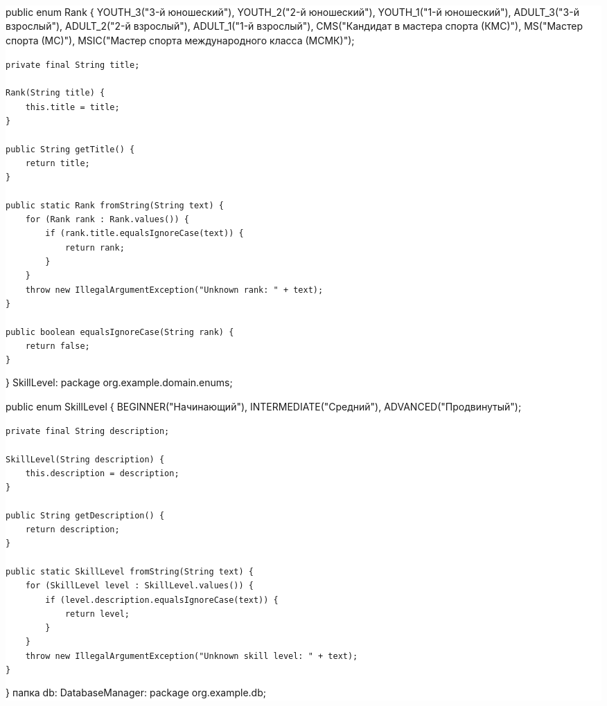 public enum Rank {
    YOUTH_3("3-й юношеский"),
    YOUTH_2("2-й юношеский"),
    YOUTH_1("1-й юношеский"),
    ADULT_3("3-й взрослый"),
    ADULT_2("2-й взрослый"),
    ADULT_1("1-й взрослый"),
    CMS("Кандидат в мастера спорта (КМС)"),
    MS("Мастер спорта (МС)"),
    MSIC("Мастер спорта международного класса (МСМК)");

    private final String title;

    Rank(String title) {
        this.title = title;
    }

    public String getTitle() {
        return title;
    }

    public static Rank fromString(String text) {
        for (Rank rank : Rank.values()) {
            if (rank.title.equalsIgnoreCase(text)) {
                return rank;
            }
        }
        throw new IllegalArgumentException("Unknown rank: " + text);
    }

    public boolean equalsIgnoreCase(String rank) {
        return false;
    }
}
SkillLevel:
package org.example.domain.enums;

public enum SkillLevel {
    BEGINNER("Начинающий"),
    INTERMEDIATE("Средний"),
    ADVANCED("Продвинутый");

    private final String description;

    SkillLevel(String description) {
        this.description = description;
    }

    public String getDescription() {
        return description;
    }

    public static SkillLevel fromString(String text) {
        for (SkillLevel level : SkillLevel.values()) {
            if (level.description.equalsIgnoreCase(text)) {
                return level;
            }
        }
        throw new IllegalArgumentException("Unknown skill level: " + text);
    }
}
папка db:
DatabaseManager:
package org.example.db;
